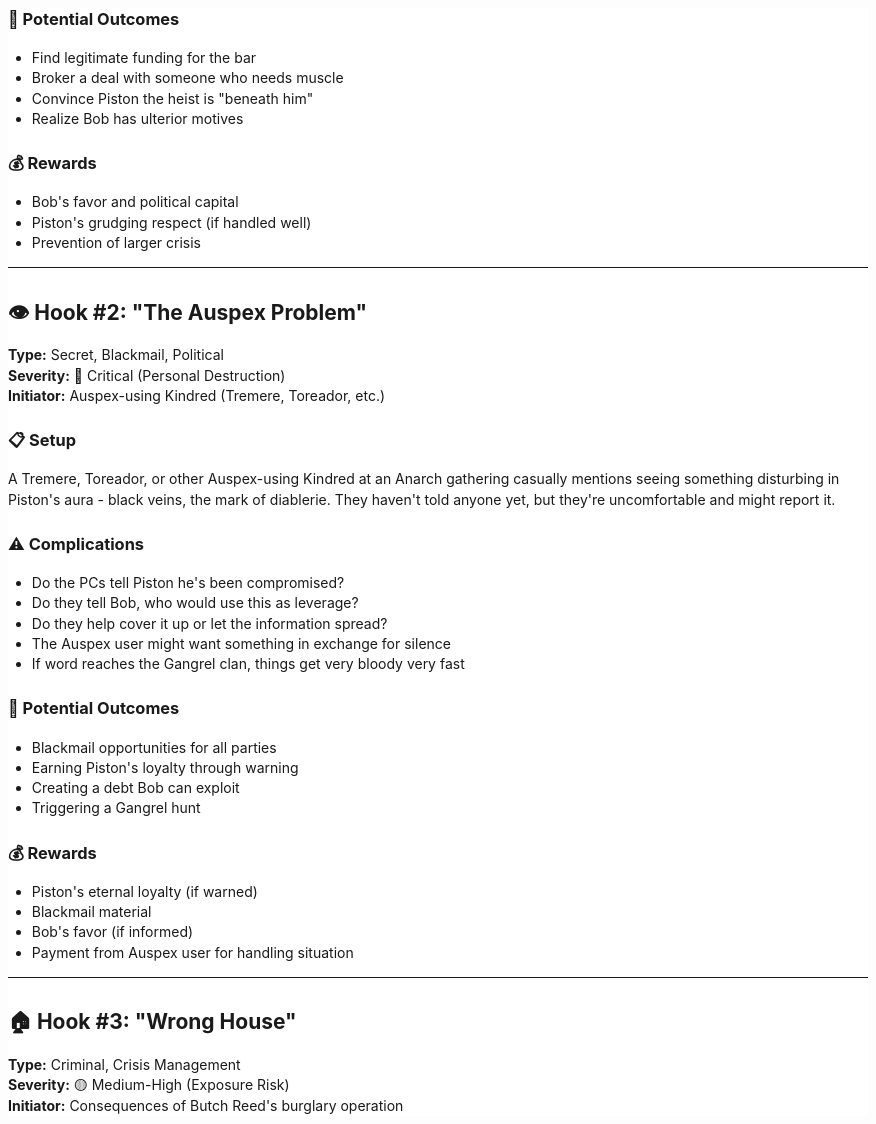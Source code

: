 ### 🎯 Potential Outcomes
- Find legitimate funding for the bar
- Broker a deal with someone who needs muscle
- Convince Piston the heist is "beneath him"
- Realize Bob has ulterior motives

### 💰 Rewards
- Bob's favor and political capital
- Piston's grudging respect (if handled well)
- Prevention of larger crisis

---

## 👁️ Hook #2: "The Auspex Problem"
**Type:** Secret, Blackmail, Political  
**Severity:** 🔴 Critical (Personal Destruction)  
**Initiator:** Auspex-using Kindred (Tremere, Toreador, etc.)

### 📋 Setup
A Tremere, Toreador, or other Auspex-using Kindred at an Anarch gathering casually mentions seeing something disturbing in Piston's aura - black veins, the mark of diablerie. They haven't told anyone yet, but they're uncomfortable and might report it.

### ⚠️ Complications
- Do the PCs tell Piston he's been compromised?
- Do they tell Bob, who would use this as leverage?
- Do they help cover it up or let the information spread?
- The Auspex user might want something in exchange for silence
- If word reaches the Gangrel clan, things get very bloody very fast

### 🎯 Potential Outcomes
- Blackmail opportunities for all parties
- Earning Piston's loyalty through warning
- Creating a debt Bob can exploit
- Triggering a Gangrel hunt

### 💰 Rewards
- Piston's eternal loyalty (if warned)
- Blackmail material
- Bob's favor (if informed)
- Payment from Auspex user for handling situation

---

## 🏠 Hook #3: "Wrong House"
**Type:** Criminal, Crisis Management  
**Severity:** 🟡 Medium-High (Exposure Risk)  
**Initiator:** Consequences of Butch Reed's burglary operation
